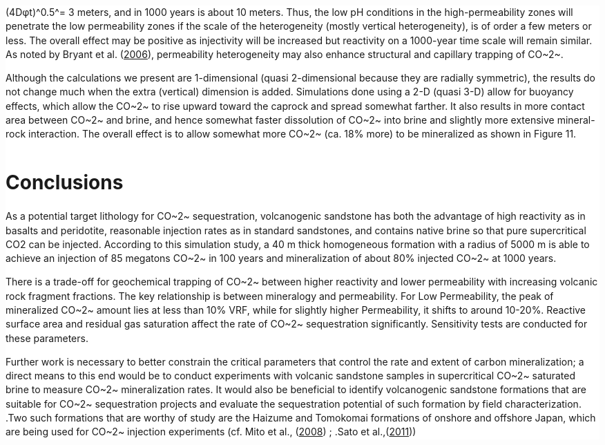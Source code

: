 (4Dφt)^0.5^= 3 meters, and in 1000 years is about 10 meters. Thus, the
low pH conditions in the high-permeability zones will penetrate the low
permeability zones if the scale of the heterogeneity (mostly vertical
heterogeneity), is of order a few meters or less. The overall effect may
be positive as injectivity will be increased but reactivity on a
1000-year time scale will remain similar. As noted by Bryant et al.
([2006](#_ENREF_7)), permeability heterogeneity may also enhance
structural and capillary trapping of CO~2~.

Although the calculations we present are 1-dimensional (quasi
2-dimensional because they are radially symmetric), the results do not
change much when the extra (vertical) dimension is added. Simulations
done using a 2-D (quasi 3-D) allow for buoyancy effects, which allow the
CO~2~ to rise upward toward the caprock and spread somewhat farther. It
also results in more contact area between CO~2~ and brine, and hence
somewhat faster dissolution of CO~2~ into brine and slightly more
extensive mineral-rock interaction. The overall effect is to allow
somewhat more CO~2~ (ca. 18% more) to be mineralized as shown in Figure
11.


Conclusions
===========

As a potential target lithology for CO~2~ sequestration, volcanogenic
sandstone has both the advantage of high reactivity as in basalts and
peridotite, reasonable injection rates as in standard sandstones, and
contains native brine so that pure supercritical CO2 can be injected.
According to this simulation study, a 40 m thick homogeneous formation
with a radius of 5000 m is able to achieve an injection of 85 megatons
CO~2~ in 100 years and mineralization of about 80% injected CO~2~ at
1000 years.

There is a trade-off for geochemical trapping of CO~2~ between higher
reactivity and lower permeability with increasing volcanic rock fragment
fractions. The key relationship is between mineralogy and permeability.
For Low Permeability, the peak of mineralized CO~2~ amount lies at less
than 10% VRF, while for slightly higher Permeability, it shifts to
around 10-20%. Reactive surface area and residual gas saturation affect
the rate of CO~2~ sequestration significantly. Sensitivity tests are
conducted for these parameters.

Further work is necessary to better constrain the critical parameters
that control the rate and extent of carbon mineralization; a direct
means to this end would be to conduct experiments with volcanic
sandstone samples in supercritical CO~2~ saturated brine to measure
CO~2~ mineralization rates. It would also be beneficial to identify
volcanogenic sandstone formations that are suitable for CO~2~
sequestration projects and evaluate the sequestration potential of such
formation by field characterization. .Two such formations that are
worthy of study are the Haizume and Tomokomai formations of onshore and
offshore Japan, which are being used for CO~2~ injection experiments
(cf. Mito et al., ([2008](#_ENREF_23)) ; .Sato et
al.,([2011](#_ENREF_31)))
